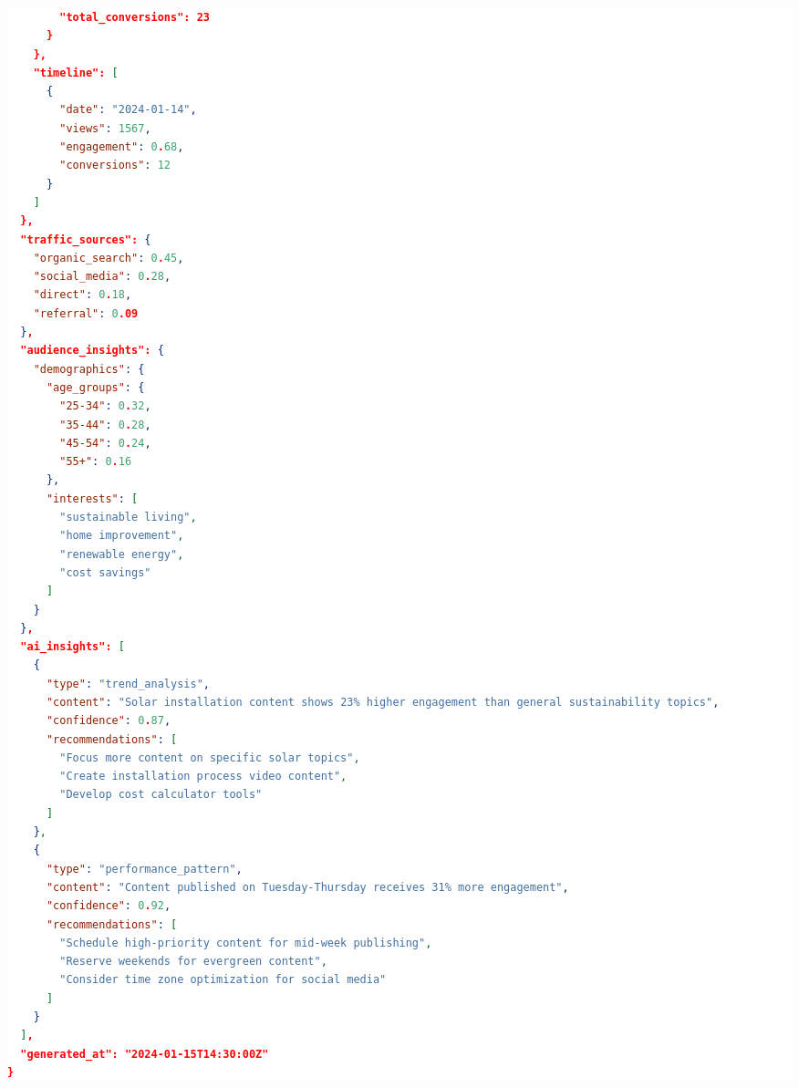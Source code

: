 ```json
        "total_conversions": 23
      }
    },
    "timeline": [
      {
        "date": "2024-01-14",
        "views": 1567,
        "engagement": 0.68,
        "conversions": 12
      }
    ]
  },
  "traffic_sources": {
    "organic_search": 0.45,
    "social_media": 0.28,
    "direct": 0.18,
    "referral": 0.09
  },
  "audience_insights": {
    "demographics": {
      "age_groups": {
        "25-34": 0.32,
        "35-44": 0.28,
        "45-54": 0.24,
        "55+": 0.16
      },
      "interests": [
        "sustainable living",
        "home improvement",
        "renewable energy",
        "cost savings"
      ]
    }
  },
  "ai_insights": [
    {
      "type": "trend_analysis",
      "content": "Solar installation content shows 23% higher engagement than general sustainability topics",
      "confidence": 0.87,
      "recommendations": [
        "Focus more content on specific solar topics",
        "Create installation process video content",
        "Develop cost calculator tools"
      ]
    },
    {
      "type": "performance_pattern",
      "content": "Content published on Tuesday-Thursday receives 31% more engagement",
      "confidence": 0.92,
      "recommendations": [
        "Schedule high-priority content for mid-week publishing",
        "Reserve weekends for evergreen content",
        "Consider time zone optimization for social media"
      ]
    }
  ],
  "generated_at": "2024-01-15T14:30:00Z"
}
```
